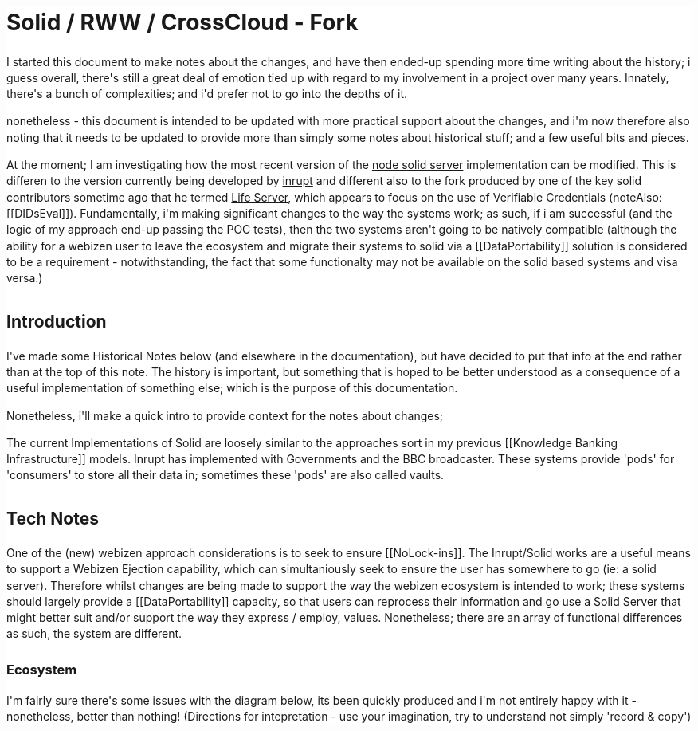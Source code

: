 # Solid / RWW / CrossCloud - Fork

I started this document to make notes about the changes, and have then ended-up spending more time writing about the history; i guess overall, there's still a great deal of emotion tied up with regard to my involvement in a project over many years.  Innately, there's a bunch of complexities; and i'd prefer not to go into the depths of it. 

nonetheless - this document is intended to be updated with more practical support about the changes, and i'm now therefore also noting that it needs to be updated to provide more than simply some notes about historical stuff; and a few useful bits and pieces. 

At the moment; I am investigating how the most recent version of the [node solid server](https://github.com/nodeSolidServer/node-solid-server) implementation can be modified.  This is differen to the version currently being developed by [inrupt](https://www.inrupt.com/solid) and different also to the fork produced by one of the key solid contributors sometime ago that he termed [Life Server](https://github.com/interop-alliance/life-server), which appears to focus on the use of Verifiable Credentials (noteAlso: [[DIDsEval]]). Fundamentally, i'm making significant changes to the way the systems work; as such, if i am successful (and the logic of my approach end-up passing the POC tests), then the two systems aren't going to be natively compatible (although the ability for a webizen user to leave the ecosystem and migrate their systems to solid via a [[DataPortability]] solution is considered to be a requirement - notwithstanding, the fact that some functionalty may not be available on the solid based systems and visa versa.)
 
## Introduction

I've made some Historical Notes below (and elsewhere in the documentation), but have decided to put that info at the end rather than at the top of this note.  The history is important, but something that is hoped to be better understood as a consequence of a useful implementation of something else; which is the purpose of this documentation.

Nonetheless, i'll make a quick intro to provide context for the notes about changes;

The current Implementations of Solid are loosely similar to the approaches sort in my previous [[Knowledge Banking Infrastructure]] models.  Inrupt has implemented with Governments and the BBC broadcaster.  These systems provide 'pods' for 'consumers' to store all their data in; sometimes these 'pods' are also called vaults. 

## Tech Notes

One of the (new) webizen approach considerations is to seek to ensure [[NoLock-ins]].  The Inrupt/Solid works are a useful means to support a Webizen Ejection capability, which can simultaniously seek to ensure the user has somewhere to go (ie: a solid server). Therefore whilst changes are being made to support the way the webizen ecosystem is intended to work; these systems should largely provide a [[DataPortability]] capacity, so that users can reprocess their information and go use a Solid Server that might better suit and/or support the way they express / employ, values.  Nonetheless; there are an array of functional differences as such, the system are different.

### Ecosystem

I'm fairly sure there's some issues with the diagram below, its been quickly produced and i'm not entirely happy with it - nonetheless, better than nothing! (Directions for intepretation - use your imagination, try to understand not simply 'record & copy')
